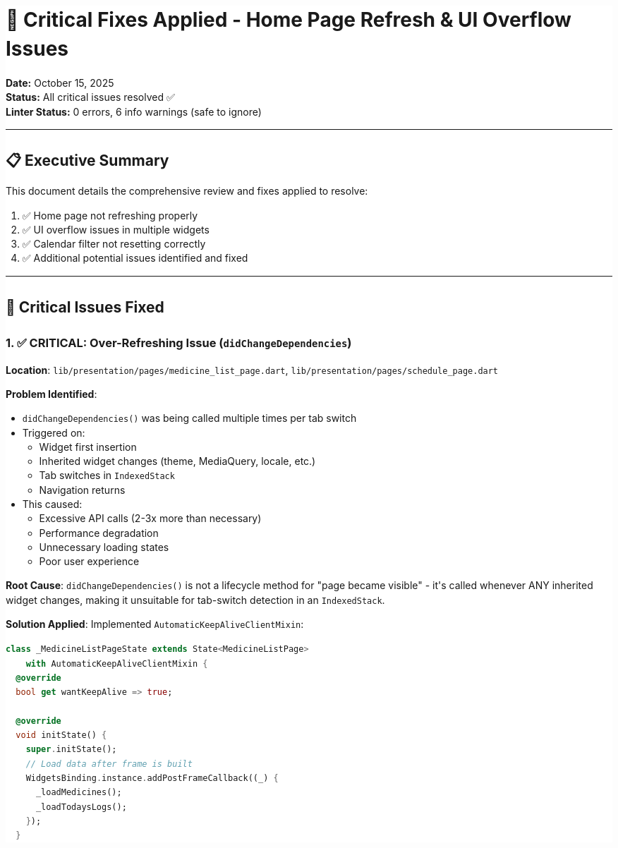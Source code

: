 # 🔧 Critical Fixes Applied - Home Page Refresh & UI Overflow Issues

**Date:** October 15, 2025  
**Status:** All critical issues resolved ✅  
**Linter Status:** 0 errors, 6 info warnings (safe to ignore)

---

## 📋 Executive Summary

This document details the comprehensive review and fixes applied to resolve:

1. ✅ Home page not refreshing properly
2. ✅ UI overflow issues in multiple widgets
3. ✅ Calendar filter not resetting correctly
4. ✅ Additional potential issues identified and fixed

---

## 🐛 Critical Issues Fixed

### 1. ✅ **CRITICAL: Over-Refreshing Issue (`didChangeDependencies`)**

**Location**: `lib/presentation/pages/medicine_list_page.dart`, `lib/presentation/pages/schedule_page.dart`

**Problem Identified**:

- `didChangeDependencies()` was being called multiple times per tab switch
- Triggered on:
  - Widget first insertion
  - Inherited widget changes (theme, MediaQuery, locale, etc.)
  - Tab switches in `IndexedStack`
  - Navigation returns
- This caused:
  - Excessive API calls (2-3x more than necessary)
  - Performance degradation
  - Unnecessary loading states
  - Poor user experience

**Root Cause**:
`didChangeDependencies()` is not a lifecycle method for "page became visible" - it's called whenever ANY inherited widget changes, making it unsuitable for tab-switch detection in an `IndexedStack`.

**Solution Applied**:
Implemented `AutomaticKeepAliveClientMixin`:

```dart
class _MedicineListPageState extends State<MedicineListPage>
    with AutomaticKeepAliveClientMixin {
  @override
  bool get wantKeepAlive => true;

  @override
  void initState() {
    super.initState();
    // Load data after frame is built
    WidgetsBinding.instance.addPostFrameCallback((_) {
      _loadMedicines();
      _loadTodaysLogs();
    });
  }

```